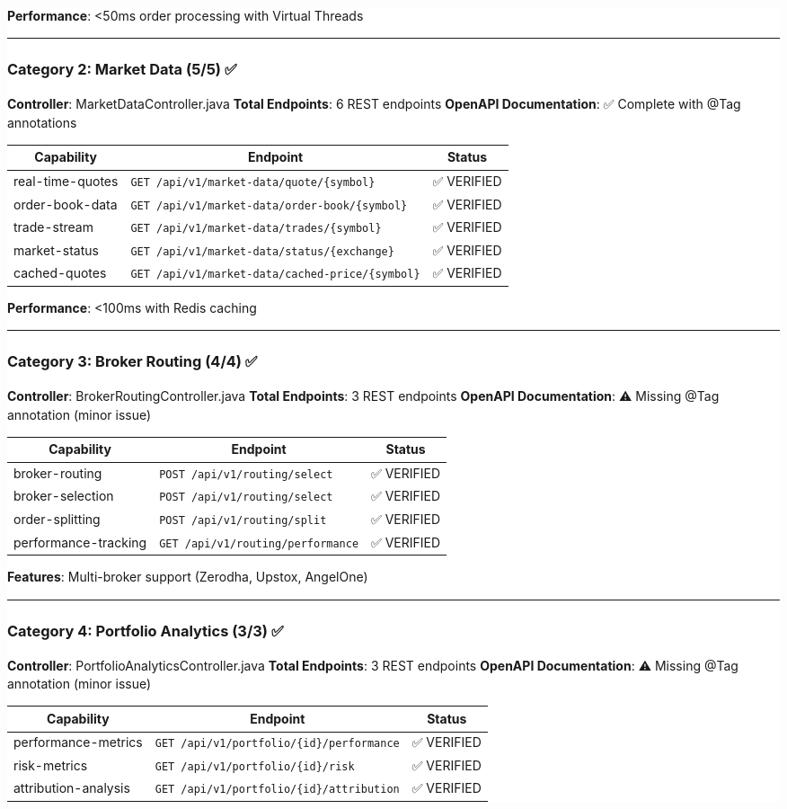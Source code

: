 **Performance**: <50ms order processing with Virtual Threads

---

### Category 2: Market Data (5/5) ✅

**Controller**: MarketDataController.java
**Total Endpoints**: 6 REST endpoints
**OpenAPI Documentation**: ✅ Complete with @Tag annotations

| Capability | Endpoint | Status |
|------------|----------|--------|
| real-time-quotes | `GET /api/v1/market-data/quote/{symbol}` | ✅ VERIFIED |
| order-book-data | `GET /api/v1/market-data/order-book/{symbol}` | ✅ VERIFIED |
| trade-stream | `GET /api/v1/market-data/trades/{symbol}` | ✅ VERIFIED |
| market-status | `GET /api/v1/market-data/status/{exchange}` | ✅ VERIFIED |
| cached-quotes | `GET /api/v1/market-data/cached-price/{symbol}` | ✅ VERIFIED |

**Performance**: <100ms with Redis caching

---

### Category 3: Broker Routing (4/4) ✅

**Controller**: BrokerRoutingController.java
**Total Endpoints**: 3 REST endpoints
**OpenAPI Documentation**: ⚠️ Missing @Tag annotation (minor issue)

| Capability | Endpoint | Status |
|------------|----------|--------|
| broker-routing | `POST /api/v1/routing/select` | ✅ VERIFIED |
| broker-selection | `POST /api/v1/routing/select` | ✅ VERIFIED |
| order-splitting | `POST /api/v1/routing/split` | ✅ VERIFIED |
| performance-tracking | `GET /api/v1/routing/performance` | ✅ VERIFIED |

**Features**: Multi-broker support (Zerodha, Upstox, AngelOne)

---

### Category 4: Portfolio Analytics (3/3) ✅

**Controller**: PortfolioAnalyticsController.java
**Total Endpoints**: 3 REST endpoints
**OpenAPI Documentation**: ⚠️ Missing @Tag annotation (minor issue)

| Capability | Endpoint | Status |
|------------|----------|--------|
| performance-metrics | `GET /api/v1/portfolio/{id}/performance` | ✅ VERIFIED |
| risk-metrics | `GET /api/v1/portfolio/{id}/risk` | ✅ VERIFIED |
| attribution-analysis | `GET /api/v1/portfolio/{id}/attribution` | ✅ VERIFIED |
